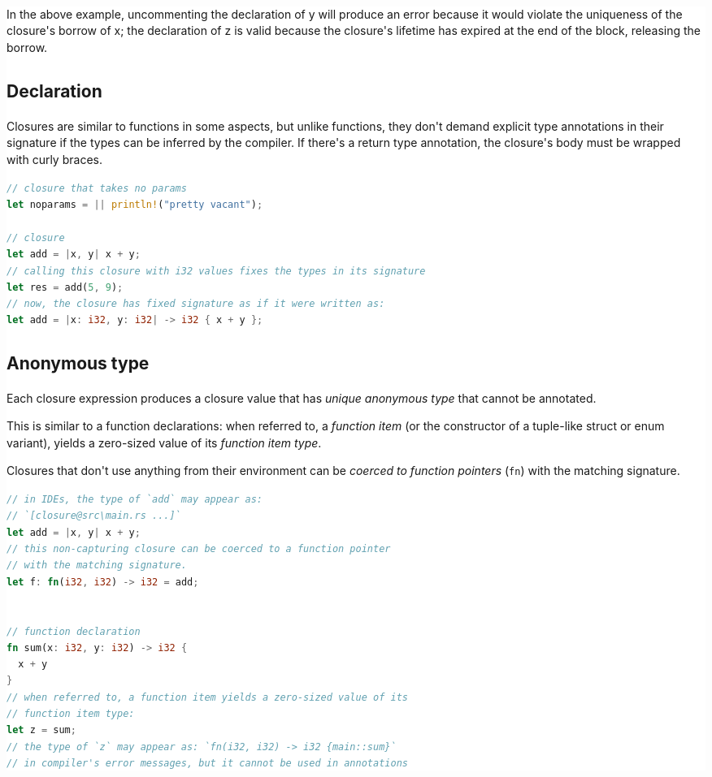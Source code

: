 In the above example, uncommenting the declaration of y will produce an error because it would violate the uniqueness of the closure's borrow of x; the declaration of z is valid because the closure's lifetime has expired at the end of the block, releasing the borrow.



## Declaration
Closures are similar to functions in some aspects, but unlike functions, they don't demand explicit type annotations in their signature if the types can be inferred by the compiler. If there's a return type annotation, the closure's body must be wrapped with curly braces.

```rust
// closure that takes no params
let noparams = || println!("pretty vacant");

// closure
let add = |x, y| x + y;
// calling this closure with i32 values fixes the types in its signature
let res = add(5, 9);
// now, the closure has fixed signature as if it were written as:
let add = |x: i32, y: i32| -> i32 { x + y };
```


## Anonymous type
Each closure expression produces a closure value that has _unique anonymous type_ that cannot be annotated.

This is similar to a function declarations: when referred to, a _function item_ (or the constructor of a tuple-like struct or enum variant), yields a zero-sized value of its _function item type_.

Closures that don't use anything from their environment can be *coerced to function pointers* (`fn`) with the matching signature.

```rust
// in IDEs, the type of `add` may appear as:
// `[closure@src\main.rs ...]`
let add = |x, y| x + y;
// this non-capturing closure can be coerced to a function pointer
// with the matching signature.
let f: fn(i32, i32) -> i32 = add;


// function declaration
fn sum(x: i32, y: i32) -> i32 {
  x + y
}
// when referred to, a function item yields a zero-sized value of its
// function item type:
let z = sum;
// the type of `z` may appear as: `fn(i32, i32) -> i32 {main::sum}`
// in compiler's error messages, but it cannot be used in annotations
```


[49299]: https://github.com/rust-lang/rust/pull/49299